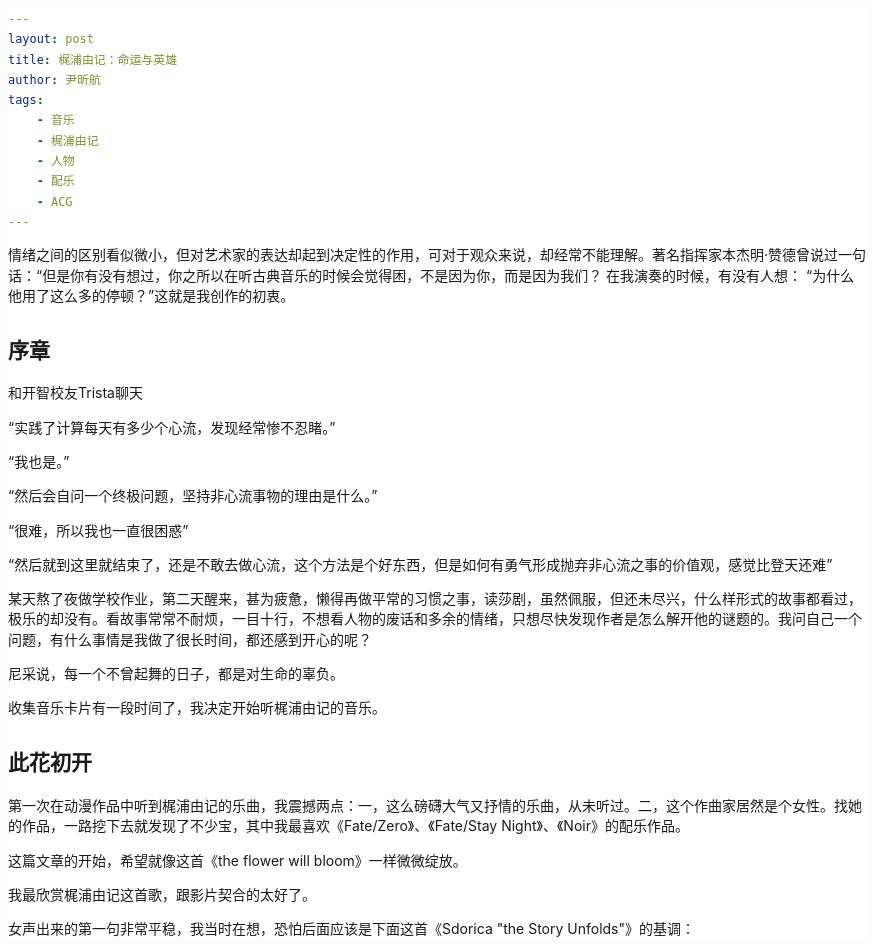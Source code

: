 ```yaml
---
layout: post
title: 梶浦由记：命运与英雄
author: 尹昕航
tags:
    - 音乐
    - 梶浦由记
    - 人物
    - 配乐
    - ACG
---
```


情绪之间的区别看似微小，但对艺术家的表达却起到决定性的作用，可对于观众来说，却经常不能理解。著名指挥家本杰明·赞德曾说过一句话：“但是你有没有想过，你之所以在听古典音乐的时候会觉得困，不是因为你，而是因为我们？ 在我演奏的时候，有没有人想： “为什么他用了这么多的停顿？”这就是我创作的初衷。

## 序章

和开智校友Trista聊天

“实践了计算每天有多少个心流，发现经常惨不忍睹。”

“我也是。”

“然后会自问一个终极问题，坚持非心流事物的理由是什么。”

“很难，所以我也一直很困惑”

“然后就到这里就结束了，还是不敢去做心流，这个方法是个好东西，但是如何有勇气形成抛弃非心流之事的价值观，感觉比登天还难”

某天熬了夜做学校作业，第二天醒来，甚为疲惫，懒得再做平常的习惯之事，读莎剧，虽然佩服，但还未尽兴，什么样形式的故事都看过，极乐的却没有。看故事常常不耐烦，一目十行，不想看人物的废话和多余的情绪，只想尽快发现作者是怎么解开他的谜题的。我问自己一个问题，有什么事情是我做了很长时间，都还感到开心的呢？

尼采说，每一个不曾起舞的日子，都是对生命的辜负。

收集音乐卡片有一段时间了，我决定开始听梶浦由记的音乐。

## 此花初开

第一次在动漫作品中听到梶浦由记的乐曲，我震撼两点：一，这么磅礴大气又抒情的乐曲，从未听过。二，这个作曲家居然是个女性。找她的作品，一路挖下去就发现了不少宝，其中我最喜欢《Fate/Zero》、《Fate/Stay Night》、《Noir》的配乐作品。

这篇文章的开始，希望就像这首《the flower will bloom》一样微微绽放。

<iframe frameborder="no" border="0" marginwidth="0" marginheight="0" width="750" height="110" loading="lazy" sandbox="allow-popups allow-scripts allow-same-origin" src="https://www.xiami.com/webapp/embed-player?autoPlay=0&id=1802909248"></iframe>

<iframe frameborder="no" border="0" marginwidth="0" marginheight="0" width="750" height="110" loading="lazy" sandbox="allow-popups allow-scripts allow-same-origin" src="https://www.xiami.com/webapp/embed-player?autoPlay=0&id=1803111177"></iframe>

我最欣赏梶浦由记这首歌，跟影片契合的太好了。

女声出来的第一句非常平稳，我当时在想，恐怕后面应该是下面这首《Sdorica "the Story Unfolds"》的基调：
